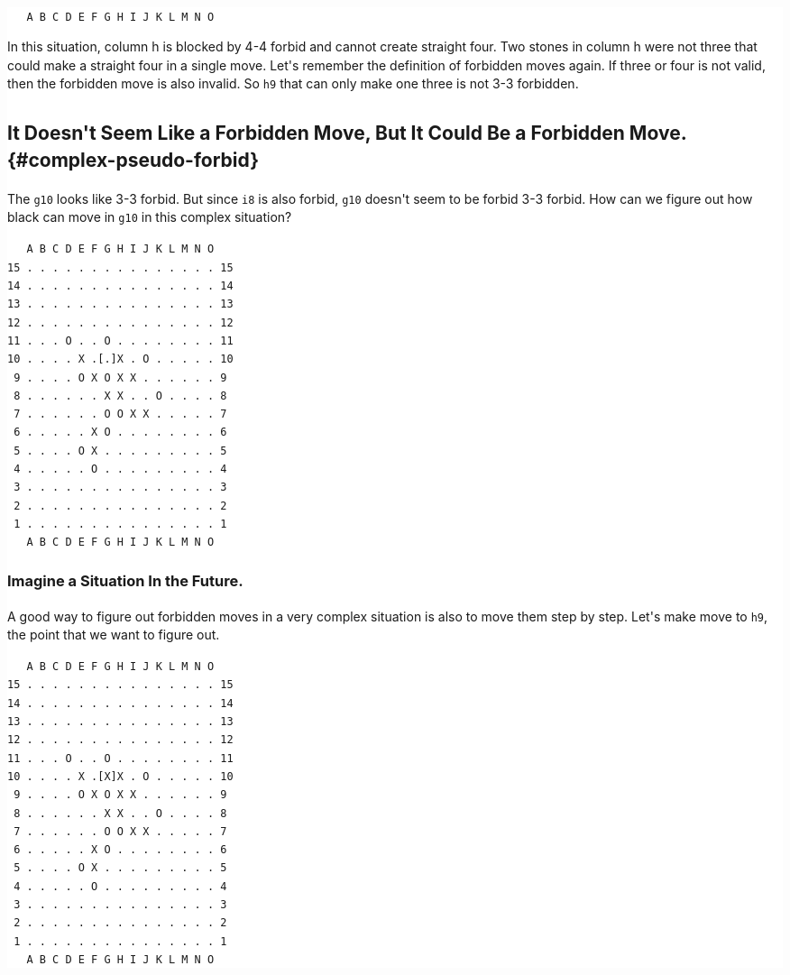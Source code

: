 ```fname = pseudo-forbid-simple-s1, forbid = true, lmove = h9
   A B C D E F G H I J K L M N O
```

In this situation, column h is blocked by 4-4 forbid and cannot create straight four. Two stones in column h were not three that could make a straight four in a single move. Let's remember the definition of forbidden moves again. If three or four is not valid, then the forbidden move is also invalid. So ``h9`` that can only make one three is not 3-3 forbidden.

## It Doesn't Seem Like a Forbidden Move, But It Could Be a Forbidden Move. {#complex-pseudo-forbid}

The ``g10`` looks like 3-3 forbid. But since ``i8`` is also forbid, ``g10`` doesn't seem to be forbid 3-3 forbid. How can we figure out how black can move in ``g10`` in this complex situation?

```fname = pseudo-forbid-complex, forbid = false, lmove = null
   A B C D E F G H I J K L M N O
15 . . . . . . . . . . . . . . . 15
14 . . . . . . . . . . . . . . . 14
13 . . . . . . . . . . . . . . . 13
12 . . . . . . . . . . . . . . . 12
11 . . . O . . O . . . . . . . . 11
10 . . . . X .[.]X . O . . . . . 10
 9 . . . . O X O X X . . . . . . 9
 8 . . . . . . X X . . O . . . . 8
 7 . . . . . . O O X X . . . . . 7
 6 . . . . . X O . . . . . . . . 6
 5 . . . . O X . . . . . . . . . 5
 4 . . . . . O . . . . . . . . . 4
 3 . . . . . . . . . . . . . . . 3
 2 . . . . . . . . . . . . . . . 2
 1 . . . . . . . . . . . . . . . 1
   A B C D E F G H I J K L M N O
```

### Imagine a Situation In the Future.

A good way to figure out forbidden moves in a very complex situation is also to move them step by step. Let's make move to ``h9``, the point that we want to figure out.

```fname = pseudo-forbid-complex-s1, forbid = false, lmove = g10
   A B C D E F G H I J K L M N O
15 . . . . . . . . . . . . . . . 15
14 . . . . . . . . . . . . . . . 14
13 . . . . . . . . . . . . . . . 13
12 . . . . . . . . . . . . . . . 12
11 . . . O . . O . . . . . . . . 11
10 . . . . X .[X]X . O . . . . . 10
 9 . . . . O X O X X . . . . . . 9
 8 . . . . . . X X . . O . . . . 8
 7 . . . . . . O O X X . . . . . 7
 6 . . . . . X O . . . . . . . . 6
 5 . . . . O X . . . . . . . . . 5
 4 . . . . . O . . . . . . . . . 4
 3 . . . . . . . . . . . . . . . 3
 2 . . . . . . . . . . . . . . . 2
 1 . . . . . . . . . . . . . . . 1
   A B C D E F G H I J K L M N O
```
